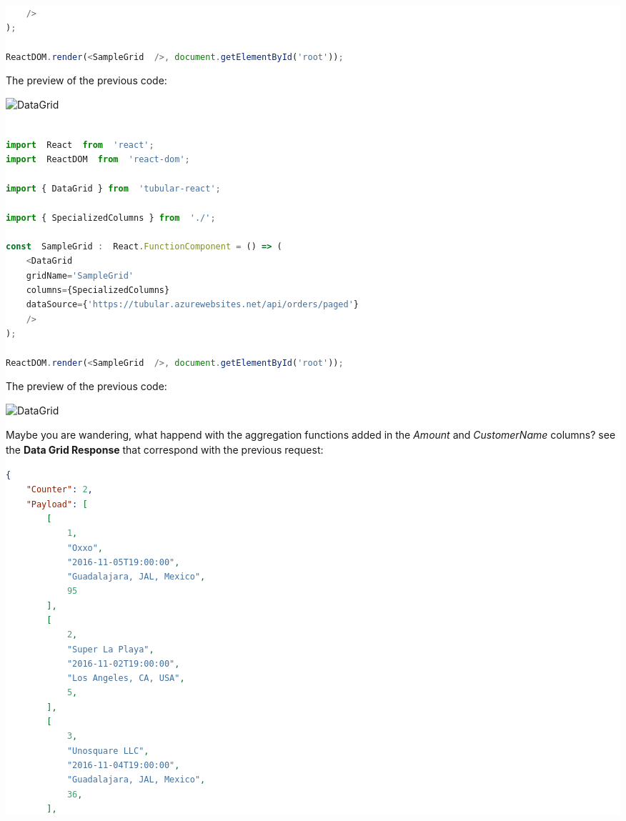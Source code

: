 ``` JavaScript
	/>
);  

ReactDOM.render(<SampleGrid  />, document.getElementById('root')); 

```  

The preview of the previous code: 

![DataGrid](https://user-images.githubusercontent.com/25437790/57318742-a7a2b200-70c0-11e9-8d5b-aaf2107bd059.gif)

  

``` JavaScript

import  React  from  'react';
import  ReactDOM  from  'react-dom';  

import { DataGrid } from  'tubular-react';

import { SpecializedColumns } from  './';
  
const  SampleGrid :  React.FunctionComponent = () => (
	<DataGrid  
	gridName='SampleGrid'
	columns={SpecializedColumns}
	dataSource={'https://tubular.azurewebsites.net/api/orders/paged'}
	/>
);

ReactDOM.render(<SampleGrid  />, document.getElementById('root'));

```
The preview of the previous code:  

![DataGrid](https://user-images.githubusercontent.com/25437790/62557901-8b3c2000-b83d-11e9-9c0d-6a196acd57b4.gif)

Maybe you are wandering, what happend with the aggregation functions added in the _Amount_ and _CustomerName_ columns? see the **Data Grid Response** that correspond with the previous request:
  

```JSON
{
	"Counter": 2,
	"Payload": [
		[
			1,
			"Oxxo",
			"2016-11-05T19:00:00",
			"Guadalajara, JAL, Mexico",
			95
		],
		[
			2,
			"Super La Playa",
			"2016-11-02T19:00:00",
			"Los Angeles, CA, USA",
			5,
		],
		[
			3,
			"Unosquare LLC",
			"2016-11-04T19:00:00",
			"Guadalajara, JAL, Mexico",
			36,
		],
```